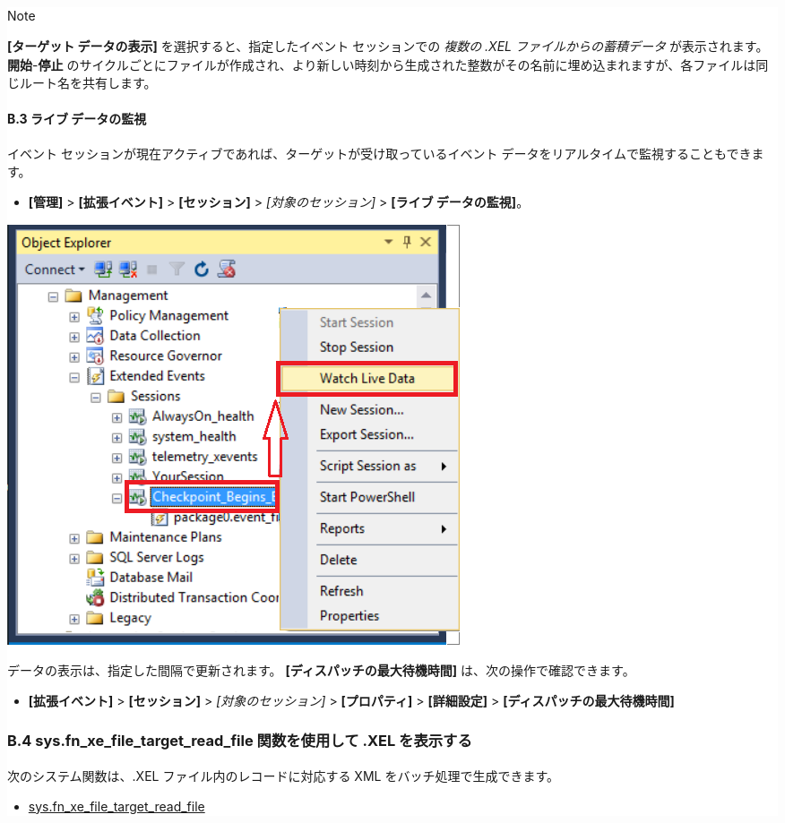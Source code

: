 
> [!NOTE] 
> **[ターゲット データの表示]** を選択すると、指定したイベント セッションでの *複数の .XEL ファイルからの蓄積データ* が表示されます。 **開始**-**停止** のサイクルごとにファイルが作成され、より新しい時刻から生成された整数がその名前に埋め込まれますが、各ファイルは同じルート名を共有します。



#### <a name="b3-watch-live-data"></a>B.3 ライブ データの監視


イベント セッションが現在アクティブであれば、ターゲットが受け取っているイベント データをリアルタイムで監視することもできます。


- **[管理]** > **[拡張イベント]** > **[セッション]** > *[対象のセッション]* > **[ライブ データの監視]**。


![[対象のセッション] > [ライブ データの監視]](../../relational-databases/extended-events/media/xevents-ssms-ui55-watchlivedata.png)


データの表示は、指定した間隔で更新されます。 **[ディスパッチの最大待機時間]** は、次の操作で確認できます。

- **[拡張イベント]** > **[セッション]** > *[対象のセッション]* > **[プロパティ]** > **[詳細設定]** > **[ディスパッチの最大待機時間]**



### <a name="b4-view-xel-with-sysfnxefiletargetreadfile-function"></a>B.4 sys.fn_xe_file_target_read_file 関数を使用して .XEL を表示する


次のシステム関数は、.XEL ファイル内のレコードに対応する XML をバッチ処理で生成できます。

- [sys.fn\_xe\_file\_target\_read\_file](../../relational-databases/system-functions/sys-fn-xe-file-target-read-file-transact-sql.md)

